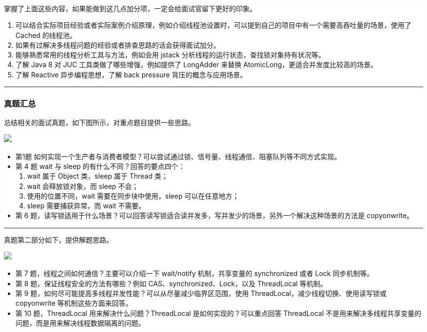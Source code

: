 掌握了上面这些内容，如果能做到这几点加分项，一定会给面试官留下更好的印象。

1. 可以结合实际项目经验或者实际案例介绍原理，例如介绍线程池设置时，可以提到自己的项目中有一个需要高吞吐量的场景，使用了 Cached 的线程池。
2. 如果有过解决多线程问题的经验或者排查思路的话会获得面试加分。
3. 能够熟悉常用的线程分析工具与方法，例如会用 jstack 分析线程的运行状态，查找锁对象持有状况等。
4. 了解 Java 8 对 JUC 工具类做了哪些增强，例如提供了 LongAdder 来替换 AtomicLong，更适合并发度比较高的场景。
5. 了解 Reactive 异步编程思想，了解 back pressure 背压的概念与应用场景。

----

### 真题汇总

总结相关的面试真题，如下图所示，对重点题目提供一些思路。

![](https://img.jinguo.tech/blog/20210509204938.png?imageslim)

- 第1题 如何实现一个生产者与消费者模型？可以尝试通过锁、信号量、线程通信、阻塞队列等不同方式实现。
- 第 4 题 wait 与 sleep 的有什么不同？回答的要点四个：
  1. wait 属于 Object 类，sleep 属于 Thread 类；
  2. wait 会释放锁对象，而 sleep 不会；
  3. 使用的位置不同，wait 需要在同步块中使用，sleep 可以在任意地方；
  4. sleep 需要捕获异常，而 wait 不需要。
- 第 6 题，读写锁适用于什么场景？可以回答读写锁适合读并发多，写并发少的场景，另外一个解决这种场景的方法是 copyonwrite。

---

真题第二部分如下，提供解题思路。

![](https://img.jinguo.tech/blog/20210509205143.png?imageslim)

- 第 7 题，线程之间如何通信？主要可以介绍一下 wait/notify 机制，共享变量的 synchronized 或者 Lock 同步机制等。
- 第 8 题，保证线程安全的方法有哪些？例如 CAS、synchronized、Lock，以及 ThreadLocal 等机制。
- 第 9 题，如何尽可能提高多线程并发性能？可以从尽量减少临界区范围，使用 ThreadLocal，减少线程切换、使用读写锁或 copyonwrite 等机制这些方面来回答。
- 第 10 题，ThreadLocal 用来解决什么问题？ThreadLocal 是如何实现的？可以重点回答 ThreadLocal 不是用来解决多线程共享变量的问题，而是用来解决线程数据隔离的问题。 